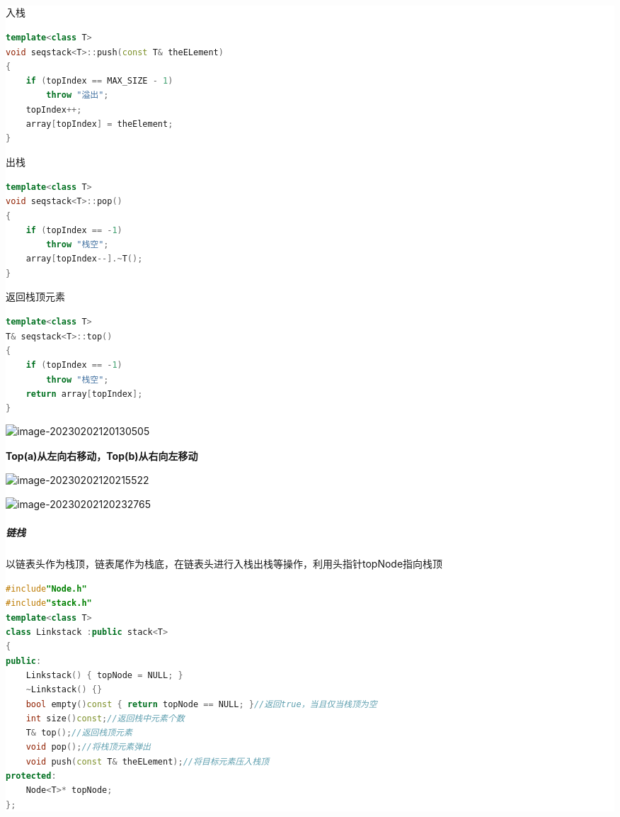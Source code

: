 入栈

```C++
template<class T>
void seqstack<T>::push(const T& theELement)
{
    if (topIndex == MAX_SIZE - 1)
        throw "溢出";
    topIndex++;
    array[topIndex] = theElement;
}
```

出栈

```C++
template<class T>
void seqstack<T>::pop()
{
    if (topIndex == -1)
        throw "栈空";
    array[topIndex--].~T();
}
```

返回栈顶元素

```C++
template<class T>
T& seqstack<T>::top()
{
    if (topIndex == -1)
        throw "栈空";
    return array[topIndex];
}
```

![image-20230202120130505](C:\Users\13712\AppData\Roaming\Typora\typora-user-images\image-20230202120130505.png)

**Top(a)从左向右移动，Top(b)从右向左移动**

![image-20230202120215522](C:\Users\13712\AppData\Roaming\Typora\typora-user-images\image-20230202120215522.png)

![image-20230202120232765](C:\Users\13712\AppData\Roaming\Typora\typora-user-images\image-20230202120232765.png)

##### 链栈

以链表头作为栈顶，链表尾作为栈底，在链表头进行入栈出栈等操作，利用头指针topNode指向栈顶

```C++
#include"Node.h"
#include"stack.h"
template<class T>
class Linkstack :public stack<T>
{
public:
    Linkstack() { topNode = NULL; }
    ~Linkstack() {}
    bool empty()const { return topNode == NULL; }//返回true，当且仅当栈顶为空
    int size()const;//返回栈中元素个数
    T& top();//返回栈顶元素
    void pop();//将栈顶元素弹出
    void push(const T& theELement);//将目标元素压入栈顶
protected:
    Node<T>* topNode;
};
```
